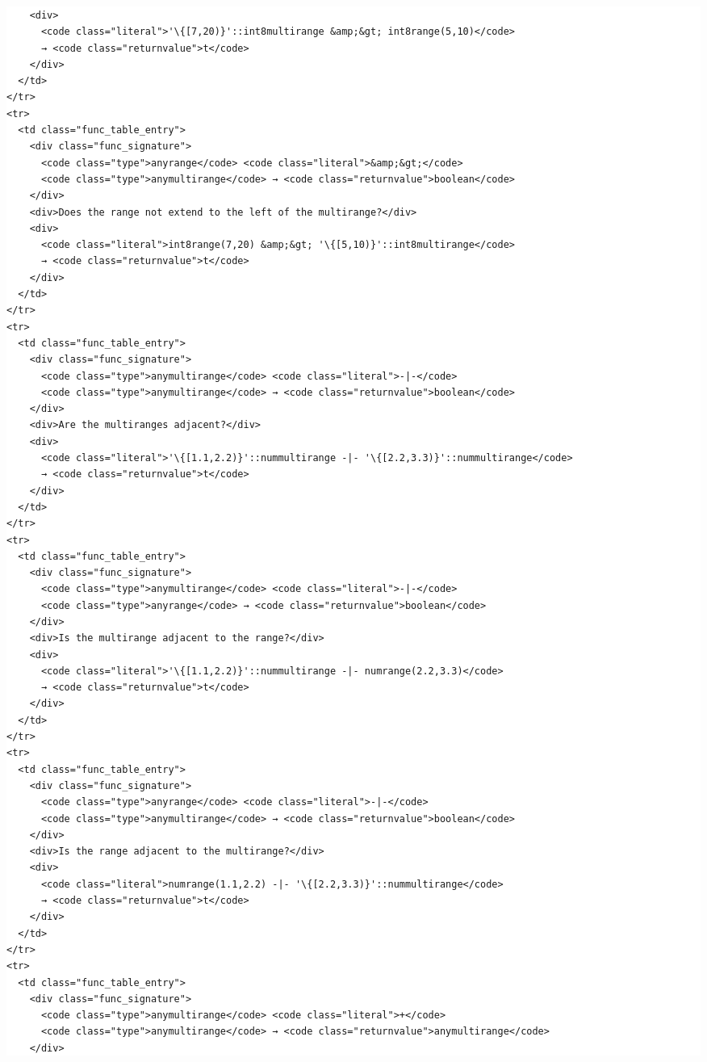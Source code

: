         <div>
          <code class="literal">'\{[7,20)}'::int8multirange &amp;&gt; int8range(5,10)</code>
          → <code class="returnvalue">t</code>
        </div>
      </td>
    </tr>
    <tr>
      <td class="func_table_entry">
        <div class="func_signature">
          <code class="type">anyrange</code> <code class="literal">&amp;&gt;</code>
          <code class="type">anymultirange</code> → <code class="returnvalue">boolean</code>
        </div>
        <div>Does the range not extend to the left of the multirange?</div>
        <div>
          <code class="literal">int8range(7,20) &amp;&gt; '\{[5,10)}'::int8multirange</code>
          → <code class="returnvalue">t</code>
        </div>
      </td>
    </tr>
    <tr>
      <td class="func_table_entry">
        <div class="func_signature">
          <code class="type">anymultirange</code> <code class="literal">-|-</code>
          <code class="type">anymultirange</code> → <code class="returnvalue">boolean</code>
        </div>
        <div>Are the multiranges adjacent?</div>
        <div>
          <code class="literal">'\{[1.1,2.2)}'::nummultirange -|- '\{[2.2,3.3)}'::nummultirange</code>
          → <code class="returnvalue">t</code>
        </div>
      </td>
    </tr>
    <tr>
      <td class="func_table_entry">
        <div class="func_signature">
          <code class="type">anymultirange</code> <code class="literal">-|-</code>
          <code class="type">anyrange</code> → <code class="returnvalue">boolean</code>
        </div>
        <div>Is the multirange adjacent to the range?</div>
        <div>
          <code class="literal">'\{[1.1,2.2)}'::nummultirange -|- numrange(2.2,3.3)</code>
          → <code class="returnvalue">t</code>
        </div>
      </td>
    </tr>
    <tr>
      <td class="func_table_entry">
        <div class="func_signature">
          <code class="type">anyrange</code> <code class="literal">-|-</code>
          <code class="type">anymultirange</code> → <code class="returnvalue">boolean</code>
        </div>
        <div>Is the range adjacent to the multirange?</div>
        <div>
          <code class="literal">numrange(1.1,2.2) -|- '\{[2.2,3.3)}'::nummultirange</code>
          → <code class="returnvalue">t</code>
        </div>
      </td>
    </tr>
    <tr>
      <td class="func_table_entry">
        <div class="func_signature">
          <code class="type">anymultirange</code> <code class="literal">+</code>
          <code class="type">anymultirange</code> → <code class="returnvalue">anymultirange</code>
        </div>